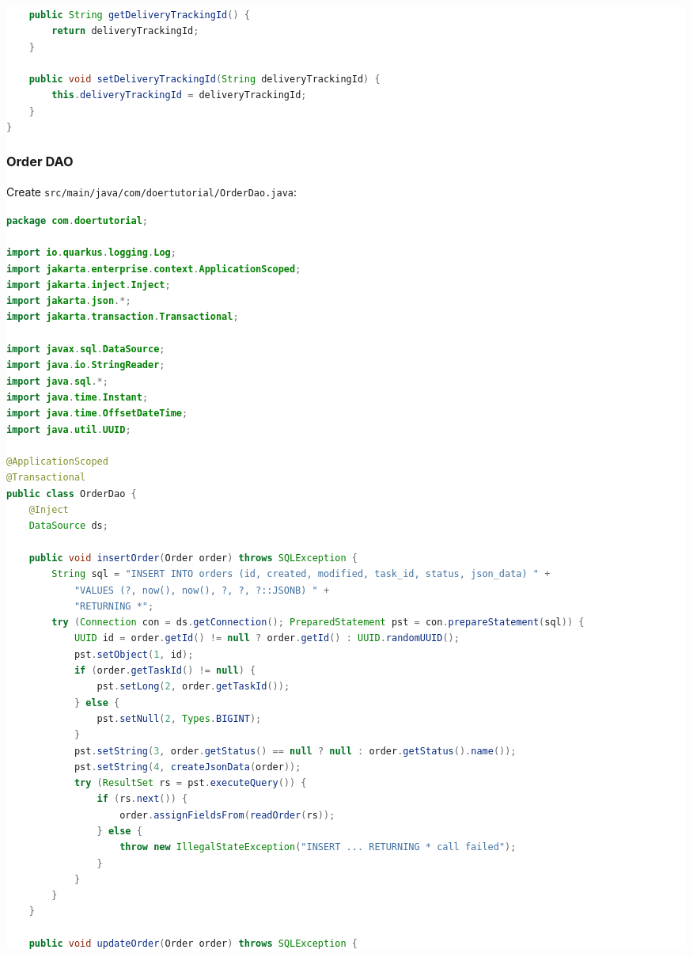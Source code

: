 ```java
    public String getDeliveryTrackingId() {
        return deliveryTrackingId;
    }

    public void setDeliveryTrackingId(String deliveryTrackingId) {
        this.deliveryTrackingId = deliveryTrackingId;
    }
}

```

### Order DAO

Create `src/main/java/com/doertutorial/OrderDao.java`:

```java
package com.doertutorial;

import io.quarkus.logging.Log;
import jakarta.enterprise.context.ApplicationScoped;
import jakarta.inject.Inject;
import jakarta.json.*;
import jakarta.transaction.Transactional;

import javax.sql.DataSource;
import java.io.StringReader;
import java.sql.*;
import java.time.Instant;
import java.time.OffsetDateTime;
import java.util.UUID;

@ApplicationScoped
@Transactional
public class OrderDao {
    @Inject
    DataSource ds;

    public void insertOrder(Order order) throws SQLException {
        String sql = "INSERT INTO orders (id, created, modified, task_id, status, json_data) " +
            "VALUES (?, now(), now(), ?, ?, ?::JSONB) " +
            "RETURNING *";
        try (Connection con = ds.getConnection(); PreparedStatement pst = con.prepareStatement(sql)) {
            UUID id = order.getId() != null ? order.getId() : UUID.randomUUID();
            pst.setObject(1, id);
            if (order.getTaskId() != null) {
                pst.setLong(2, order.getTaskId());
            } else {
                pst.setNull(2, Types.BIGINT);
            }
            pst.setString(3, order.getStatus() == null ? null : order.getStatus().name());
            pst.setString(4, createJsonData(order));
            try (ResultSet rs = pst.executeQuery()) {
                if (rs.next()) {
                    order.assignFieldsFrom(readOrder(rs));
                } else {
                    throw new IllegalStateException("INSERT ... RETURNING * call failed");
                }
            }
        }
    }

    public void updateOrder(Order order) throws SQLException {
```